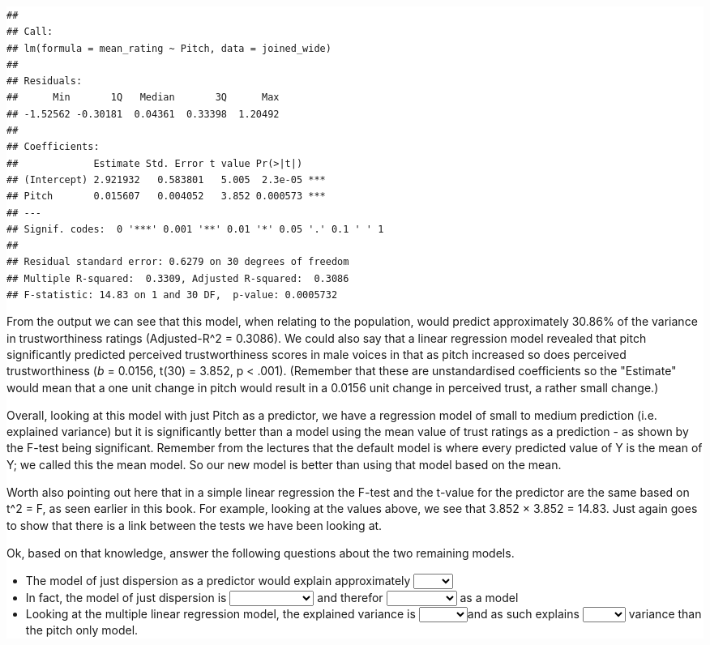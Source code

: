 ```
## 
## Call:
## lm(formula = mean_rating ~ Pitch, data = joined_wide)
## 
## Residuals:
##      Min       1Q   Median       3Q      Max 
## -1.52562 -0.30181  0.04361  0.33398  1.20492 
## 
## Coefficients:
##             Estimate Std. Error t value Pr(>|t|)    
## (Intercept) 2.921932   0.583801   5.005  2.3e-05 ***
## Pitch       0.015607   0.004052   3.852 0.000573 ***
## ---
## Signif. codes:  0 '***' 0.001 '**' 0.01 '*' 0.05 '.' 0.1 ' ' 1
## 
## Residual standard error: 0.6279 on 30 degrees of freedom
## Multiple R-squared:  0.3309,	Adjusted R-squared:  0.3086 
## F-statistic: 14.83 on 1 and 30 DF,  p-value: 0.0005732
```

From the output we can see that this model, when relating to the population, would predict approximately 30.86% of the variance in trustworthiness ratings (Adjusted-R^2 = 0.3086). We could also say that a linear regression model revealed that pitch significantly predicted perceived trustworthiness scores in male voices in that as pitch increased so does perceived trustworthiness ($b$ = 0.0156, t(30) = 3.852, p < .001). (Remember that these are unstandardised coefficients so the "Estimate" would mean that a one unit change in pitch would result in a 0.0156 unit change in perceived trust, a rather small change.) 

Overall, looking at this model with just Pitch as a predictor, we have a regression model of small to medium prediction (i.e. explained variance) but it is significantly better than a model using the mean value of trust ratings as a prediction - as shown by the F-test being significant. Remember from the lectures that the default model is where every predicted value of Y is the mean of Y; we called this the mean model. So our new model is better than using that model based on the mean.

Worth also pointing out here that in a simple linear regression the F-test and the t-value for the predictor are the same based on t^2 = F, as seen earlier in this book. For example, looking at the values above, we see that 3.852 $\times$ 3.852 = 14.83. Just again goes to show that there is a link between the tests we have been looking at.

Ok, based on that knowledge, answer the following questions about the two remaining models.

- The model of just dispersion as a predictor would explain approximately <select class='webex-select'><option value='blank'></option><option value='answer'>3%</option><option value=''>13%</option><option value=''>31%</option><option value=''>33%</option></select>
- In fact, the model of just dispersion is <select class='webex-select'><option value='blank'></option><option value='answer'>not significant</option><option value=''>significant</option></select> and therefor <select class='webex-select'><option value='blank'></option><option value='answer'>no use</option><option value=''>very useful</option></select> as a model
- Looking at the multiple linear regression model, the explained variance is <select class='webex-select'><option value='blank'></option><option value=''>3.05%</option><option value=''>13.5%</option><option value='answer'>30.5%</option><option value=''>33.5%</option></select>and as such explains <select class='webex-select'><option value='blank'></option><option value='answer'>less</option><option value=''>more</option></select> variance than the pitch only model.

